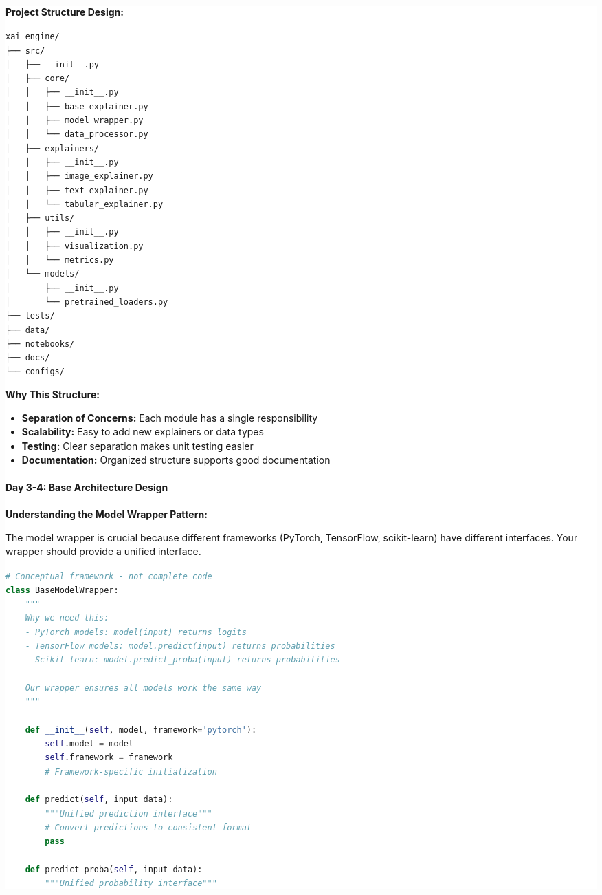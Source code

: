 **Project Structure Design:**
```
xai_engine/
├── src/
│   ├── __init__.py
│   ├── core/
│   │   ├── __init__.py
│   │   ├── base_explainer.py
│   │   ├── model_wrapper.py
│   │   └── data_processor.py
│   ├── explainers/
│   │   ├── __init__.py
│   │   ├── image_explainer.py
│   │   ├── text_explainer.py
│   │   └── tabular_explainer.py
│   ├── utils/
│   │   ├── __init__.py
│   │   ├── visualization.py
│   │   └── metrics.py
│   └── models/
│       ├── __init__.py
│       └── pretrained_loaders.py
├── tests/
├── data/
├── notebooks/
├── docs/
└── configs/
```

**Why This Structure:**
- **Separation of Concerns:** Each module has a single responsibility
- **Scalability:** Easy to add new explainers or data types
- **Testing:** Clear separation makes unit testing easier
- **Documentation:** Organized structure supports good documentation

#### Day 3-4: Base Architecture Design

**Understanding the Model Wrapper Pattern:**

The model wrapper is crucial because different frameworks (PyTorch, TensorFlow, scikit-learn) have different interfaces. Your wrapper should provide a unified interface.

```python
# Conceptual framework - not complete code
class BaseModelWrapper:
    """
    Why we need this:
    - PyTorch models: model(input) returns logits
    - TensorFlow models: model.predict(input) returns probabilities
    - Scikit-learn: model.predict_proba(input) returns probabilities
    
    Our wrapper ensures all models work the same way
    """
    
    def __init__(self, model, framework='pytorch'):
        self.model = model
        self.framework = framework
        # Framework-specific initialization
    
    def predict(self, input_data):
        """Unified prediction interface"""
        # Convert predictions to consistent format
        pass
    
    def predict_proba(self, input_data):
        """Unified probability interface"""
```